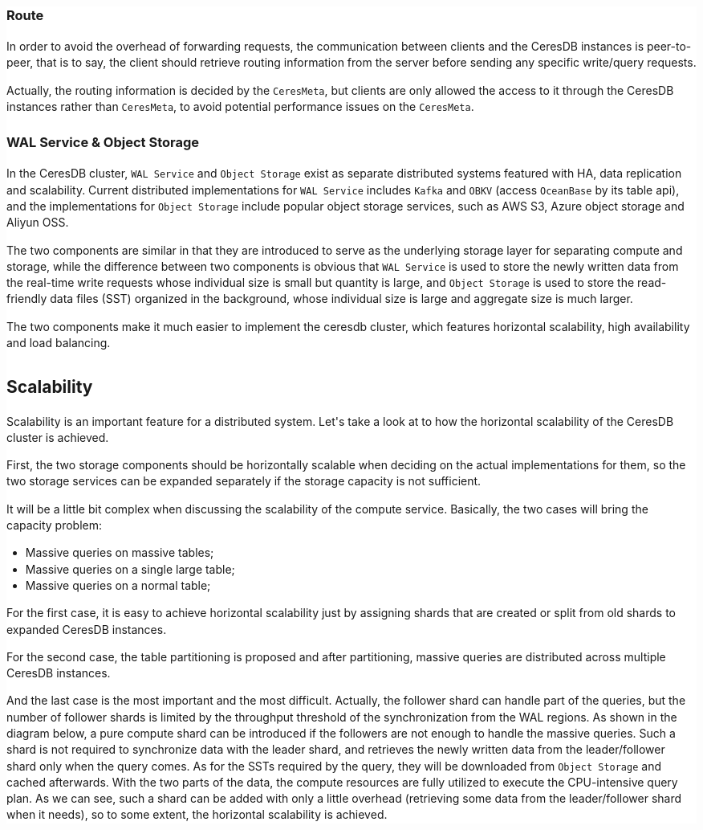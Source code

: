 ### Route
In order to avoid the overhead of forwarding requests, the communication between clients and the CeresDB instances is peer-to-peer, that is to say, the client should retrieve routing information from the server before sending any specific write/query requests.

Actually, the routing information is decided by the `CeresMeta`, but clients are only allowed the access to it through the CeresDB instances rather than `CeresMeta`, to avoid potential performance issues on the `CeresMeta`.

### WAL Service & Object Storage
In the CeresDB cluster, `WAL Service` and `Object Storage` exist as separate distributed systems featured with HA, data replication and scalability. Current distributed implementations for `WAL Service` includes `Kafka` and `OBKV` (access `OceanBase` by its table api), and the implementations for `Object Storage` include popular object storage services, such as AWS S3, Azure object storage and Aliyun OSS.

The two components are similar in that they are introduced to serve as the underlying storage layer for separating compute and storage, while the difference between two components is obvious that `WAL Service` is used to store the newly written data from the real-time write requests whose individual size is small but quantity is large, and `Object Storage` is used to store the read-friendly data files (SST) organized in the background, whose individual size is large and aggregate size is much larger.

The two components make it much easier to implement the ceresdb cluster, which features horizontal scalability, high availability and load balancing.

## Scalability
Scalability is an important feature for a distributed system. Let's take a look at to how the horizontal scalability of the CeresDB cluster is achieved.

First, the two storage components should be horizontally scalable when deciding on the actual implementations for them, so the two storage services can be expanded separately if the storage capacity is not sufficient.

It will be a little bit complex when discussing the scalability of the compute service. Basically, the two cases will bring the capacity problem:
- Massive queries on massive tables;
- Massive queries on a single large table;
- Massive queries on a normal table;

For the first case, it is easy to achieve horizontal scalability just by assigning shards that are created or split from old shards to expanded CeresDB instances.

For the second case, the table partitioning is proposed and after partitioning, massive queries are distributed across multiple CeresDB instances.

And the last case is the most important and the most difficult. Actually, the follower shard can handle part of the queries, but the number of follower shards is limited by the throughput threshold of the synchronization from the WAL regions. As shown in the diagram below, a pure compute shard can be introduced if the followers are not enough to handle the massive queries. Such a shard is not required to synchronize data with the leader shard, and retrieves the newly written data from the leader/follower shard only when the query comes. As for the SSTs required by the query, they will be downloaded from `Object Storage` and cached afterwards. With the two parts of the data, the compute resources are fully utilized to execute the CPU-intensive query plan. As we can see, such a shard can be added with only a little overhead (retrieving some data from the leader/follower shard when it needs), so to some extent, the horizontal scalability is achieved.
